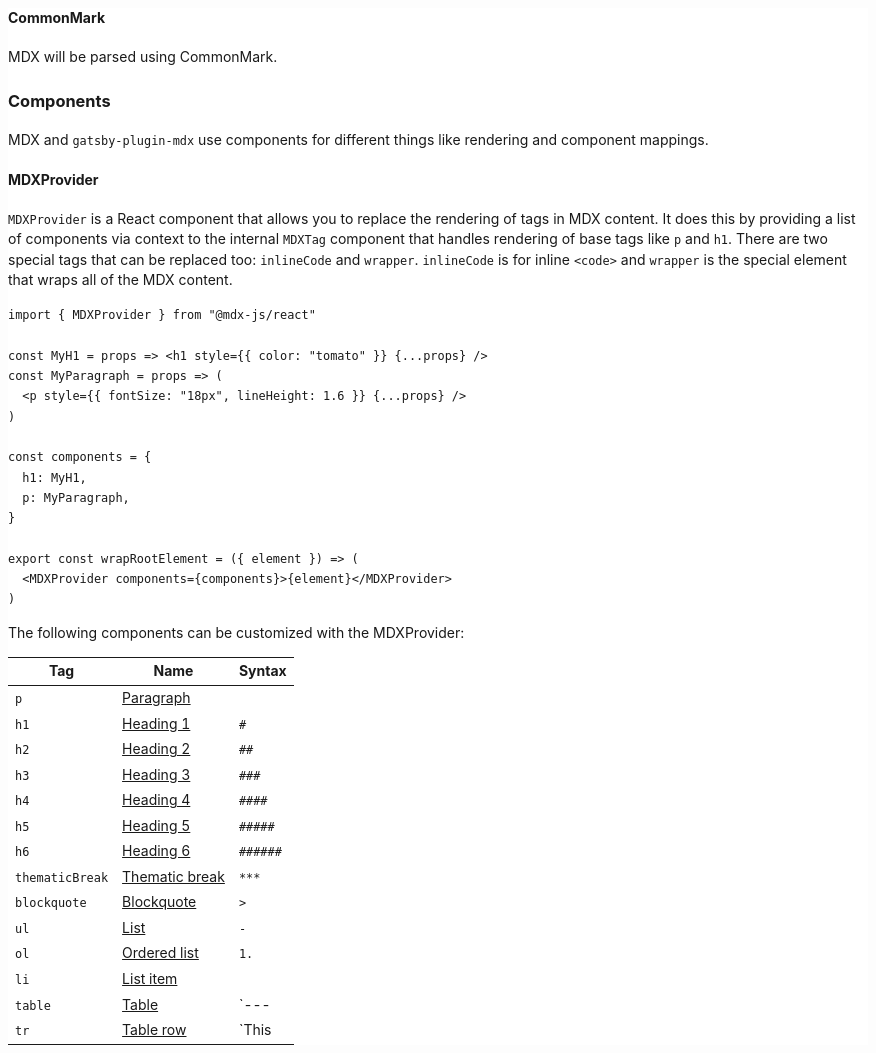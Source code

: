 #### [](https://www.gatsbyjs.com/plugins/gatsby-plugin-mdx/#commonmark)CommonMark

MDX will be parsed using CommonMark.

### [](https://www.gatsbyjs.com/plugins/gatsby-plugin-mdx/#components)Components

MDX and `gatsby-plugin-mdx` use components for different things like rendering and component mappings.

#### [](https://www.gatsbyjs.com/plugins/gatsby-plugin-mdx/#mdxprovider)MDXProvider

`MDXProvider` is a React component that allows you to replace the rendering of tags in MDX content. It does this by providing a list of components via context to the internal `MDXTag` component that handles rendering of base tags like `p` and `h1`. There are two special tags that can be replaced too: `inlineCode` and `wrapper`. `inlineCode` is for inline `<code>` and `wrapper` is the special element that wraps all of the MDX content.

```
import { MDXProvider } from "@mdx-js/react"

const MyH1 = props => <h1 style={{ color: "tomato" }} {...props} />
const MyParagraph = props => (
  <p style={{ fontSize: "18px", lineHeight: 1.6 }} {...props} />
)

const components = {
  h1: MyH1,
  p: MyParagraph,
}

export const wrapRootElement = ({ element }) => (
  <MDXProvider components={components}>{element}</MDXProvider>
)
```

The following components can be customized with the MDXProvider:

| Tag             | Name                                                                 | Syntax                                              |
| --------------- | -------------------------------------------------------------------- | --------------------------------------------------- |
| `p`             | [Paragraph](https://github.com/syntax-tree/mdast#paragraph)          |                                                     |
| `h1`            | [Heading 1](https://github.com/syntax-tree/mdast#heading)            | `#`                                                 |
| `h2`            | [Heading 2](https://github.com/syntax-tree/mdast#heading)            | `##`                                                |
| `h3`            | [Heading 3](https://github.com/syntax-tree/mdast#heading)            | `###`                                               |
| `h4`            | [Heading 4](https://github.com/syntax-tree/mdast#heading)            | `####`                                              |
| `h5`            | [Heading 5](https://github.com/syntax-tree/mdast#heading)            | `#####`                                             |
| `h6`            | [Heading 6](https://github.com/syntax-tree/mdast#heading)            | `######`                                            |
| `thematicBreak` | [Thematic break](https://github.com/syntax-tree/mdast#thematicbreak) | `***`                                               |
| `blockquote`    | [Blockquote](https://github.com/syntax-tree/mdast#blockquote)        | `>`                                                 |
| `ul`            | [List](https://github.com/syntax-tree/mdast#list)                    | `-`                                                 |
| `ol`            | [Ordered list](https://github.com/syntax-tree/mdast#list)            | `1.`                                                |
| `li`            | [List item](https://github.com/syntax-tree/mdast#listitem)           |                                                     |
| `table`         | [Table](https://github.com/syntax-tree/mdast#table)                  | \`---                                               |
| `tr`            | [Table row](https://github.com/syntax-tree/mdast#tablerow)           | \`This                                              |
